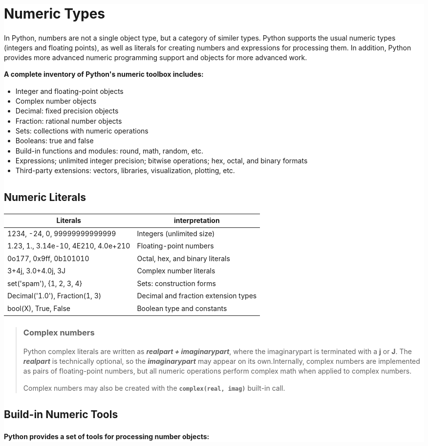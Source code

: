 
# Numeric Types

In Python, numbers are not a single object type, but a category of similer types.
Python supports the usual numeric types (integers and floating points), as well as literals for creating 
numbers and expressions for processing them. In addition, Python provides more advanced numeric programming
support and objects for more advanced work.

**A complete inventory of Python's numeric toolbox includes:**

- Integer and floating-point objects
- Complex number objects
- Decimal: fixed precision objects
- Fraction: rational number objects
- Sets: collections with numeric operations
- Booleans: true and false
- Build-in functions and modules: round, math, random, etc.
- Expressions; unlimited integer precision; bitwise operations; hex, octal, and binary formats
- Third-party extensions: vectors, libraries, visualization, plotting, etc.

## Numeric Literals

| Literals | interpretation |
|----------|----------------|
| 1234, -24, 0, 99999999999999 | Integers (unlimited size) |
| 1.23, 1., 3.14e-10, 4E210, 4.0e+210 | Floating-point numbers |
| 0o177, 0x9ff, 0b101010 | Octal, hex, and binary literals |
| 3+4j, 3.0+4.0j, 3J | Complex number literals |
| set('spam'), {1, 2, 3, 4} | Sets: construction forms |
| Decimal('1.0'), Fraction(1, 3) | Decimal and fraction extension types |
| bool(X), True, False | Boolean type and constants |

> ### Complex numbers
>
> Python complex literals are written as ***realpart + imaginarypart***, where the imaginarypart is terminated with a **j** or **J**. The ***realpart*** is technically optional, so the ***imaginarypart*** may appear on its own.Internally, complex numbers are implemented as pairs of floating-point numbers, but all numeric operations perform complex math when applied to complex numbers. 
>
> Complex numbers may also be created with the **`complex(real, imag)`** built-in call.

## Build-in Numeric Tools

#### Python provides a set of tools for processing number objects:
